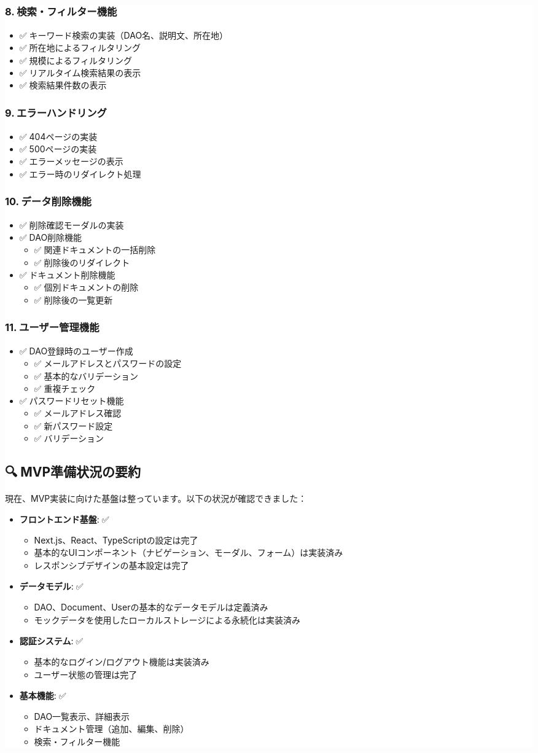 ### 8. 検索・フィルター機能
- ✅ キーワード検索の実装（DAO名、説明文、所在地）
- ✅ 所在地によるフィルタリング
- ✅ 規模によるフィルタリング
- ✅ リアルタイム検索結果の表示
- ✅ 検索結果件数の表示

### 9. エラーハンドリング
- ✅ 404ページの実装
- ✅ 500ページの実装
- ✅ エラーメッセージの表示
- ✅ エラー時のリダイレクト処理

### 10. データ削除機能
- ✅ 削除確認モーダルの実装
- ✅ DAO削除機能
  - ✅ 関連ドキュメントの一括削除
  - ✅ 削除後のリダイレクト
- ✅ ドキュメント削除機能
  - ✅ 個別ドキュメントの削除
  - ✅ 削除後の一覧更新

### 11. ユーザー管理機能
- ✅ DAO登録時のユーザー作成
  - ✅ メールアドレスとパスワードの設定
  - ✅ 基本的なバリデーション
  - ✅ 重複チェック
- ✅ パスワードリセット機能
  - ✅ メールアドレス確認
  - ✅ 新パスワード設定
  - ✅ バリデーション

## 🔍 MVP準備状況の要約

現在、MVP実装に向けた基盤は整っています。以下の状況が確認できました：

- **フロントエンド基盤**: ✅
  - Next.js、React、TypeScriptの設定は完了
  - 基本的なUIコンポーネント（ナビゲーション、モーダル、フォーム）は実装済み
  - レスポンシブデザインの基本設定は完了

- **データモデル**: ✅
  - DAO、Document、Userの基本的なデータモデルは定義済み
  - モックデータを使用したローカルストレージによる永続化は実装済み

- **認証システム**: ✅
  - 基本的なログイン/ログアウト機能は実装済み
  - ユーザー状態の管理は完了

- **基本機能**: ✅
  - DAO一覧表示、詳細表示
  - ドキュメント管理（追加、編集、削除）
  - 検索・フィルター機能
